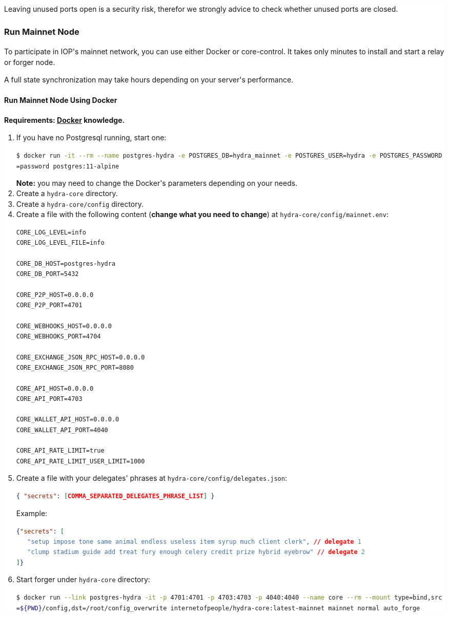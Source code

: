 Leaving unused ports open is a security risk, therefor we strongly advice to check whether unused ports are closed.

### Run Mainnet Node

To participate in IOP's mainnet network, you can use either Docker or core-control. It takes only minutes to install and start a relay or forger node.

<div class="alert alert-info">
  A full state synchronization may take hours depending on your server's performance.
</div>

#### Run Mainnet Node Using Docker

**Requirements: [Docker](https://docs.docker.com/) knowledge.**

1. If you have no Postgresql running, start one: 
   ```bash
   $ docker run -it --rm --name postgres-hydra -e POSTGRES_DB=hydra_mainnet -e POSTGRES_USER=hydra -e POSTGRES_PASSWORD=password postgres:11-alpine
   ```
   **Note:** you may need to change the Docker's parameters depending on your needs.
1. Create a `hydra-core` directory.
1. Create a `hydra-core/config` directory.
1. Create a file with the following content (**change what you need to change**) at `hydra-core/config/mainnet.env`:
   ```
   CORE_LOG_LEVEL=info
   CORE_LOG_LEVEL_FILE=info

   CORE_DB_HOST=postgres-hydra
   CORE_DB_PORT=5432

   CORE_P2P_HOST=0.0.0.0
   CORE_P2P_PORT=4701

   CORE_WEBHOOKS_HOST=0.0.0.0
   CORE_WEBHOOKS_PORT=4704

   CORE_EXCHANGE_JSON_RPC_HOST=0.0.0.0
   CORE_EXCHANGE_JSON_RPC_PORT=8080

   CORE_API_HOST=0.0.0.0
   CORE_API_PORT=4703

   CORE_WALLET_API_HOST=0.0.0.0
   CORE_WALLET_API_PORT=4040

   CORE_API_RATE_LIMIT=true
   CORE_API_RATE_LIMIT_USER_LIMIT=1000
   ```
1. Create a file with your delegates' phrases at `hydra-core/config/delegates.json`:
   ```json
   { "secrets": [COMMA_SEPARATED_DELEGATES_PHRASE_LIST] }
   ```
   Example:
   ```json
   {"secrets": [
      "setup impose tone same animal endless useless item syrup much client clerk", // delegate 1
      "clump stadium guide add treat fury enough celery credit prize hybrid eyebrow" // delegate 2
   ]}
   ```
1. Start forger under `hydra-core` directory:
   ```bash
   $ docker run --link postgres-hydra -it -p 4701:4701 -p 4703:4703 -p 4040:4040 --name core --rm --mount type=bind,src=${PWD}/config,dst=/root/config_overwrite internetofpeople/hydra-core:latest-mainnet mainnet normal auto_forge
   ```